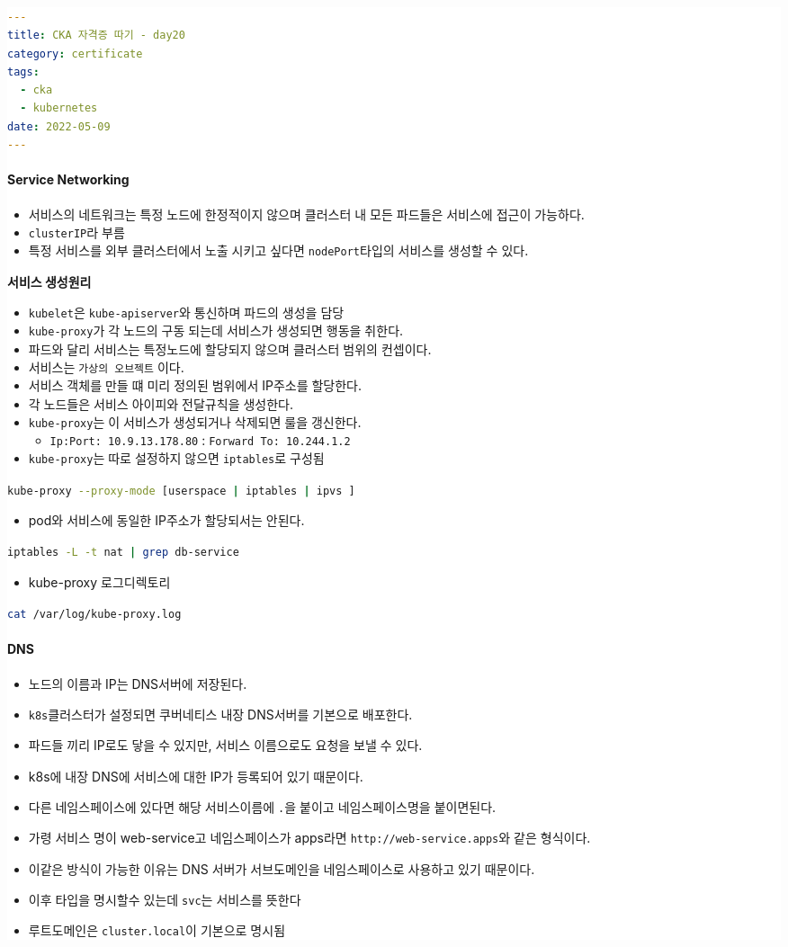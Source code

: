```yaml
---
title: CKA 자격증 따기 - day20
category: certificate
tags:
  - cka
  - kubernetes
date: 2022-05-09
---
```


#### Service Networking

- 서비스의 네트워크는 특정 노드에 한정적이지 않으며 클러스터 내 모든 파드들은 서비스에 접근이 가능하다.
- `clusterIP`라 부름
- 특정 서비스를 외부 클러스터에서 노출 시키고 싶다면 `nodePort`타입의 서비스를 생성할 수 있다.

**서비스 생성원리**

- `kubelet`은 `kube-apiserver`와 통신하며 파드의 생성을 담당
- `kube-proxy`가 각 노드의 구동 되는데 서비스가 생성되면 행동을 취한다.
- 파드와 달리 서비스는 특정노드에 할당되지 않으며 클러스터 범위의 컨셉이다.
- 서비스는 `가상의 오브젝트` 이다.
- 서비스 객체를 만들 떄 미리 정의된 범위에서 IP주소를 할당한다.
- 각 노드들은 서비스 아이피와 전달규칙을 생성한다.
- `kube-proxy`는 이 서비스가 생성되거나 삭제되면 룰을 갱신한다.
  - `Ip:Port: 10.9.13.178.80` : `Forward To: 10.244.1.2`
- `kube-proxy`는 따로 설정하지 않으면 `iptables`로 구성됨

```bash
kube-proxy --proxy-mode [userspace | iptables | ipvs ]
```

- pod와 서비스에 동일한 IP주소가 할당되서는 안된다.

```bash
iptables -L -t nat | grep db-service
```

- kube-proxy 로그디렉토리

```bash
cat /var/log/kube-proxy.log
```

#### DNS

- 노드의 이름과 IP는 DNS서버에 저장된다.
- `k8s`클러스터가 설정되면 쿠버네티스 내장 DNS서버를 기본으로 배포한다.
- 파드들 끼리 IP로도 닿을 수 있지만, 서비스 이름으로도 요청을 보낼 수 있다.
- k8s에 내장 DNS에 서비스에 대한 IP가 등록되어 있기 때문이다.
- 다른 네임스페이스에 있다면 해당 서비스이름에 `.`을 붙이고 네임스페이스명을 붙이면된다.
- 가령 서비스 명이 web-service고 네임스페이스가 apps라면 `http://web-service.apps`와 같은 형식이다.
- 이같은 방식이 가능한 이유는 DNS 서버가 서브도메인을 네임스페이스로 사용하고 있기 때문이다.

- 이후 타입을 명시할수 있는데 `svc`는 서비스를 뜻한다
- 루트도메인은 `cluster.local`이 기본으로 명시됨
